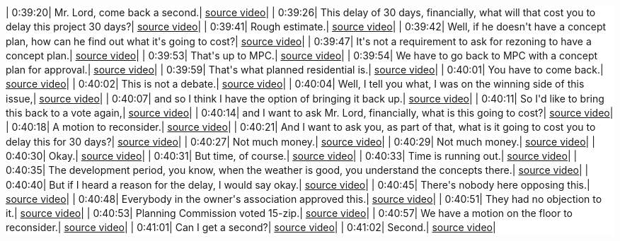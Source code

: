 | 0:39:20| Mr. Lord, come back a second.| [source video](https://archive.org/details/cocom080623part2?start=2360)|
| 0:39:26| This delay of 30 days, financially, what will that cost you to delay this project 30 days?| [source video](https://archive.org/details/cocom080623part2?start=2366)|
| 0:39:41| Rough estimate.| [source video](https://archive.org/details/cocom080623part2?start=2381)|
| 0:39:42| Well, if he doesn't have a concept plan, how can he find out what it's going to cost?| [source video](https://archive.org/details/cocom080623part2?start=2382)|
| 0:39:47| It's not a requirement to ask for rezoning to have a concept plan.| [source video](https://archive.org/details/cocom080623part2?start=2387)|
| 0:39:53| That's up to MPC.| [source video](https://archive.org/details/cocom080623part2?start=2393)|
| 0:39:54| We have to go back to MPC with a concept plan for approval.| [source video](https://archive.org/details/cocom080623part2?start=2394)|
| 0:39:59| That's what planned residential is.| [source video](https://archive.org/details/cocom080623part2?start=2399)|
| 0:40:01| You have to come back.| [source video](https://archive.org/details/cocom080623part2?start=2401)|
| 0:40:02| This is not a debate.| [source video](https://archive.org/details/cocom080623part2?start=2402)|
| 0:40:04| Well, I tell you what, I was on the winning side of this issue,| [source video](https://archive.org/details/cocom080623part2?start=2404)|
| 0:40:07| and so I think I have the option of bringing it back up.| [source video](https://archive.org/details/cocom080623part2?start=2407)|
| 0:40:11| So I'd like to bring this back to a vote again,| [source video](https://archive.org/details/cocom080623part2?start=2411)|
| 0:40:14| and I want to ask Mr. Lord, financially, what is this going to cost?| [source video](https://archive.org/details/cocom080623part2?start=2414)|
| 0:40:18| A motion to reconsider.| [source video](https://archive.org/details/cocom080623part2?start=2418)|
| 0:40:21| And I want to ask you, as part of that, what is it going to cost you to delay this for 30 days?| [source video](https://archive.org/details/cocom080623part2?start=2421)|
| 0:40:27| Not much money.| [source video](https://archive.org/details/cocom080623part2?start=2427)|
| 0:40:29| Not much money.| [source video](https://archive.org/details/cocom080623part2?start=2429)|
| 0:40:30| Okay.| [source video](https://archive.org/details/cocom080623part2?start=2430)|
| 0:40:31| But time, of course.| [source video](https://archive.org/details/cocom080623part2?start=2431)|
| 0:40:33| Time is running out.| [source video](https://archive.org/details/cocom080623part2?start=2433)|
| 0:40:35| The development period, you know, when the weather is good, you understand the concepts there.| [source video](https://archive.org/details/cocom080623part2?start=2435)|
| 0:40:40| But if I heard a reason for the delay, I would say okay.| [source video](https://archive.org/details/cocom080623part2?start=2440)|
| 0:40:45| There's nobody here opposing this.| [source video](https://archive.org/details/cocom080623part2?start=2445)|
| 0:40:48| Everybody in the owner's association approved this.| [source video](https://archive.org/details/cocom080623part2?start=2448)|
| 0:40:51| They had no objection to it.| [source video](https://archive.org/details/cocom080623part2?start=2451)|
| 0:40:53| Planning Commission voted 15-zip.| [source video](https://archive.org/details/cocom080623part2?start=2453)|
| 0:40:57| We have a motion on the floor to reconsider.| [source video](https://archive.org/details/cocom080623part2?start=2457)|
| 0:41:01| Can I get a second?| [source video](https://archive.org/details/cocom080623part2?start=2461)|
| 0:41:02| Second.| [source video](https://archive.org/details/cocom080623part2?start=2462)|

